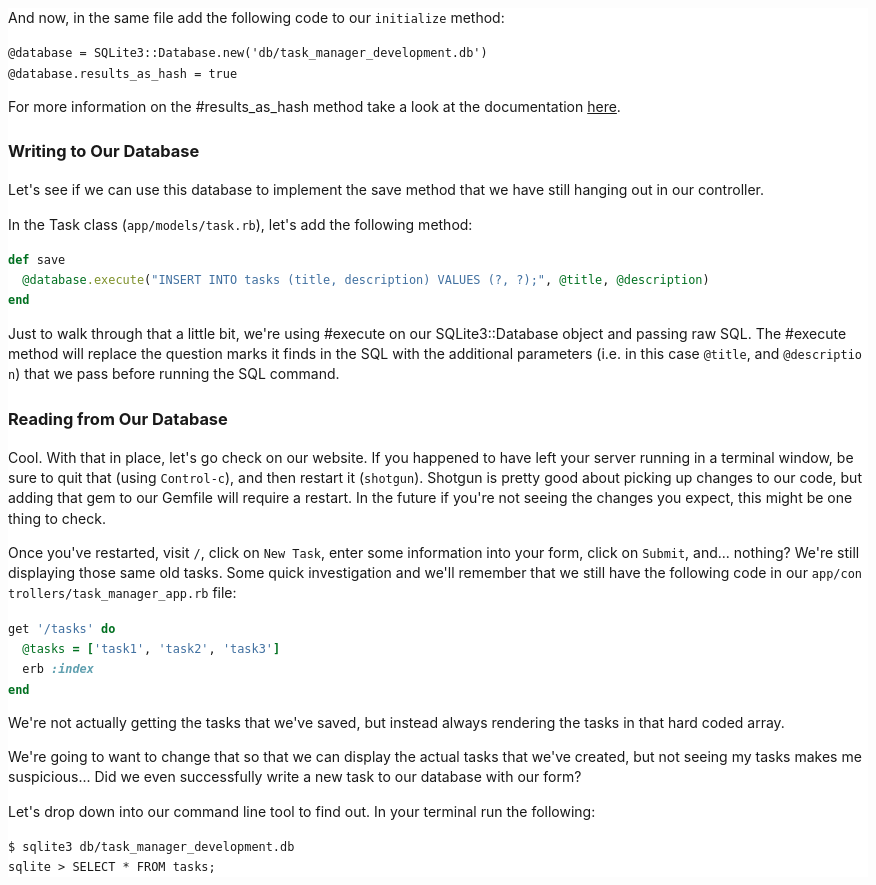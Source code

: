And now, in the same file add the following code to our `initialize` method:

```
@database = SQLite3::Database.new('db/task_manager_development.db')
@database.results_as_hash = true
```

For more information on the #results_as_hash method take a look at the documentation [here](http://www.rubydoc.info/github/luislavena/sqlite3-ruby/SQLite3%2FDatabase%3Aresults_as_hash).

### Writing to Our Database

Let's see if we can use this database to implement the save method that we have still hanging out in our controller.

In the Task class (`app/models/task.rb`), let's add the following method:

```ruby
def save
  @database.execute("INSERT INTO tasks (title, description) VALUES (?, ?);", @title, @description)
end
```

Just to walk through that a little bit, we're using #execute on our SQLite3::Database object and passing raw SQL. The #execute method will replace the question marks it finds in the SQL with the additional parameters (i.e. in this case `@title`, and `@description`) that we pass before running the SQL command.

### Reading from Our Database

Cool. With that in place, let's go check on our website. If you happened to have left your server running in a terminal window, be sure to quit that (using `Control-c`), and then restart it (`shotgun`). Shotgun is pretty good about picking up changes to our code, but adding that gem to our Gemfile will require a restart. In the future if you're not seeing the changes you expect, this might be one thing to check.

Once you've restarted, visit `/`, click on `New Task`, enter some information into your form, click on `Submit`, and... nothing? We're still displaying those same old tasks. Some quick investigation and we'll remember that we still have the following code in our `app/controllers/task_manager_app.rb` file:

```ruby
get '/tasks' do
  @tasks = ['task1', 'task2', 'task3']
  erb :index
end
```

We're not actually getting the tasks that we've saved, but instead always rendering the tasks in that hard coded array.

We're going to want to change that so that we can display the actual tasks that we've created, but not seeing my tasks makes me suspicious... Did we even successfully write a new task to our database with our form?

Let's drop down into our command line tool to find out. In your terminal run the following:

```
$ sqlite3 db/task_manager_development.db
sqlite > SELECT * FROM tasks;
```
